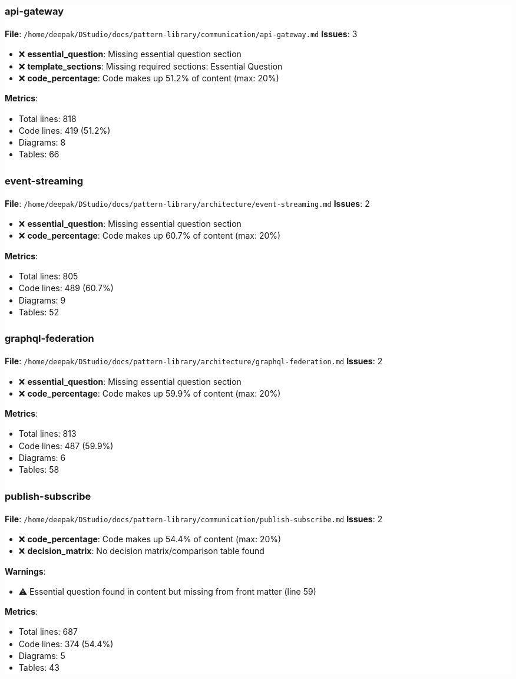 ### api-gateway
**File**: `/home/deepak/DStudio/docs/pattern-library/communication/api-gateway.md`
**Issues**: 3

- ❌ **essential_question**: Missing essential question section
- ❌ **template_sections**: Missing required sections: Essential Question
- ❌ **code_percentage**: Code makes up 51.2% of content (max: 20%)

**Metrics**:
- Total lines: 818
- Code lines: 419 (51.2%)
- Diagrams: 8
- Tables: 66

### event-streaming
**File**: `/home/deepak/DStudio/docs/pattern-library/architecture/event-streaming.md`
**Issues**: 2

- ❌ **essential_question**: Missing essential question section
- ❌ **code_percentage**: Code makes up 60.7% of content (max: 20%)

**Metrics**:
- Total lines: 805
- Code lines: 489 (60.7%)
- Diagrams: 9
- Tables: 52

### graphql-federation
**File**: `/home/deepak/DStudio/docs/pattern-library/architecture/graphql-federation.md`
**Issues**: 2

- ❌ **essential_question**: Missing essential question section
- ❌ **code_percentage**: Code makes up 59.9% of content (max: 20%)

**Metrics**:
- Total lines: 813
- Code lines: 487 (59.9%)
- Diagrams: 6
- Tables: 58

### publish-subscribe
**File**: `/home/deepak/DStudio/docs/pattern-library/communication/publish-subscribe.md`
**Issues**: 2

- ❌ **code_percentage**: Code makes up 54.4% of content (max: 20%)
- ❌ **decision_matrix**: No decision matrix/comparison table found

**Warnings**:
- ⚠️ Essential question found in content but missing from front matter (line 59)

**Metrics**:
- Total lines: 687
- Code lines: 374 (54.4%)
- Diagrams: 5
- Tables: 43
